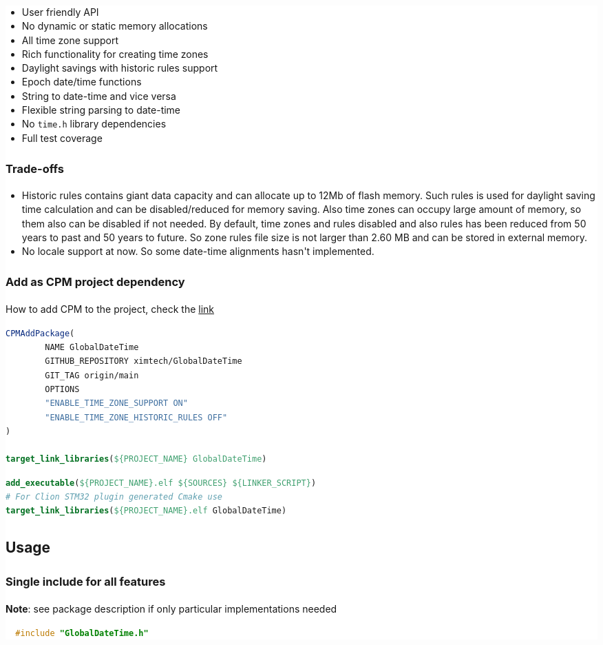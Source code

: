 - User friendly API
- No dynamic or static memory allocations
- All time zone support
- Rich functionality for creating time zones
- Daylight savings with historic rules support
- Epoch date/time functions
- String to date-time and vice versa
- Flexible string parsing to date-time
- No `time.h` library dependencies
- Full test coverage

### Trade-offs

- Historic rules contains giant data capacity and can allocate up to 12Mb of flash memory. Such rules is used for
  daylight saving time calculation and can be disabled/reduced for memory saving. Also time zones can occupy large
  amount of memory, so them also can be disabled if not needed. By default, time zones and rules disabled and also rules
  has been reduced from 50 years to past and 50 years to future. So zone rules file size is not larger than 2.60 MB and
  can be stored in external memory.
- No locale support at now. So some date-time alignments hasn't implemented.

### Add as CPM project dependency

How to add CPM to the project, check the [link](https://github.com/cpm-cmake/CPM.cmake)

```cmake
CPMAddPackage(
        NAME GlobalDateTime
        GITHUB_REPOSITORY ximtech/GlobalDateTime
        GIT_TAG origin/main
        OPTIONS
        "ENABLE_TIME_ZONE_SUPPORT ON"
        "ENABLE_TIME_ZONE_HISTORIC_RULES OFF"
)

target_link_libraries(${PROJECT_NAME} GlobalDateTime)
```

```cmake
add_executable(${PROJECT_NAME}.elf ${SOURCES} ${LINKER_SCRIPT})
# For Clion STM32 plugin generated Cmake use 
target_link_libraries(${PROJECT_NAME}.elf GlobalDateTime)
```

## Usage

### Single include for all features 
**Note**: see package description if only particular implementations needed 

```c
  #include "GlobalDateTime.h"
```
